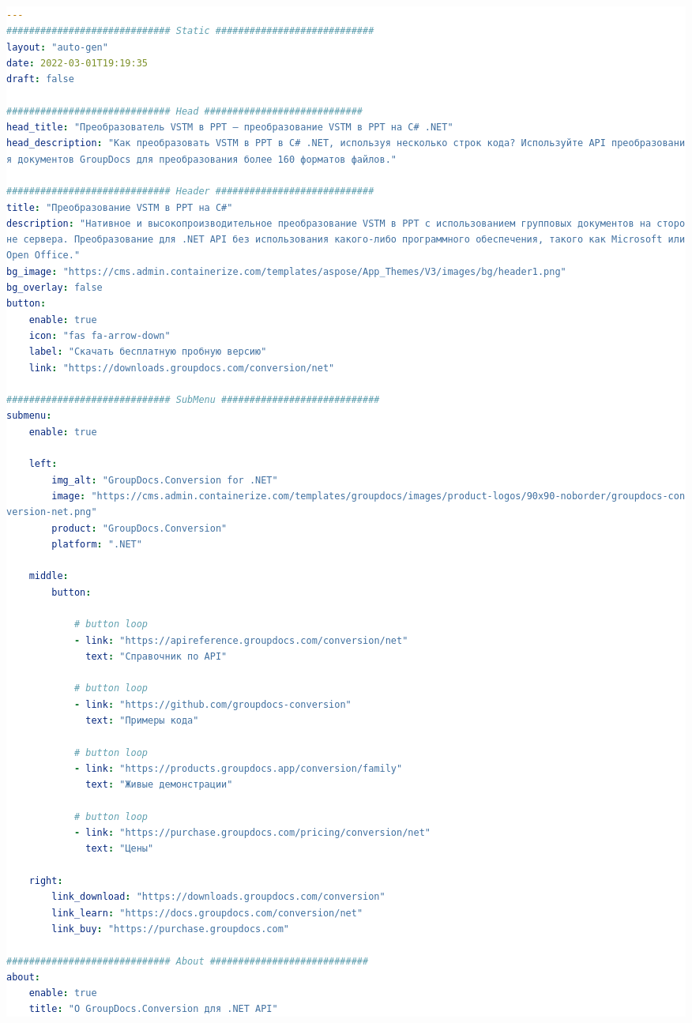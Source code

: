 ```yaml
---
############################# Static ############################
layout: "auto-gen"
date: 2022-03-01T19:19:35
draft: false

############################# Head ############################
head_title: "Преобразователь VSTM в PPT — преобразование VSTM в PPT на C# .NET"
head_description: "Как преобразовать VSTM в PPT в C# .NET, используя несколько строк кода? Используйте API преобразования документов GroupDocs для преобразования более 160 форматов файлов."

############################# Header ############################
title: "Преобразование VSTM в PPT на C#"
description: "Нативное и высокопроизводительное преобразование VSTM в PPT с использованием групповых документов на стороне сервера. Преобразование для .NET API без использования какого-либо программного обеспечения, такого как Microsoft или Open Office."
bg_image: "https://cms.admin.containerize.com/templates/aspose/App_Themes/V3/images/bg/header1.png"
bg_overlay: false
button:
    enable: true
    icon: "fas fa-arrow-down"
    label: "Скачать бесплатную пробную версию"
    link: "https://downloads.groupdocs.com/conversion/net"

############################# SubMenu ############################
submenu:
    enable: true

    left:
        img_alt: "GroupDocs.Conversion for .NET"
        image: "https://cms.admin.containerize.com/templates/groupdocs/images/product-logos/90x90-noborder/groupdocs-conversion-net.png"
        product: "GroupDocs.Conversion"
        platform: ".NET"

    middle:
        button:

            # button loop
            - link: "https://apireference.groupdocs.com/conversion/net"
              text: "Справочник по API"

            # button loop
            - link: "https://github.com/groupdocs-conversion"
              text: "Примеры кода"

            # button loop
            - link: "https://products.groupdocs.app/conversion/family"
              text: "Живые демонстрации"

            # button loop
            - link: "https://purchase.groupdocs.com/pricing/conversion/net"
              text: "Цены"

    right:
        link_download: "https://downloads.groupdocs.com/conversion"
        link_learn: "https://docs.groupdocs.com/conversion/net"
        link_buy: "https://purchase.groupdocs.com"

############################# About ############################
about:
    enable: true
    title: "О GroupDocs.Conversion для .NET API"
```